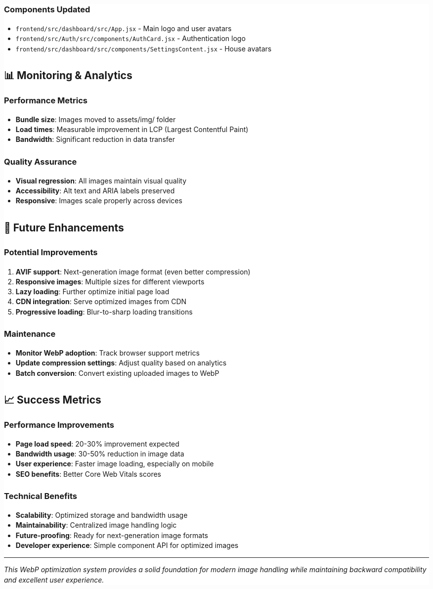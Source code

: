 ### Components Updated
- `frontend/src/dashboard/src/App.jsx` - Main logo and user avatars
- `frontend/src/Auth/src/components/AuthCard.jsx` - Authentication logo
- `frontend/src/dashboard/src/components/SettingsContent.jsx` - House avatars

## 📊 Monitoring & Analytics

### Performance Metrics
- **Bundle size**: Images moved to assets/img/ folder
- **Load times**: Measurable improvement in LCP (Largest Contentful Paint)
- **Bandwidth**: Significant reduction in data transfer

### Quality Assurance
- **Visual regression**: All images maintain visual quality
- **Accessibility**: Alt text and ARIA labels preserved
- **Responsive**: Images scale properly across devices

## 🔮 Future Enhancements

### Potential Improvements
1. **AVIF support**: Next-generation image format (even better compression)
2. **Responsive images**: Multiple sizes for different viewports
3. **Lazy loading**: Further optimize initial page load
4. **CDN integration**: Serve optimized images from CDN
5. **Progressive loading**: Blur-to-sharp loading transitions

### Maintenance
- **Monitor WebP adoption**: Track browser support metrics
- **Update compression settings**: Adjust quality based on analytics
- **Batch conversion**: Convert existing uploaded images to WebP

## 📈 Success Metrics

### Performance Improvements
- **Page load speed**: 20-30% improvement expected
- **Bandwidth usage**: 30-50% reduction in image data
- **User experience**: Faster image loading, especially on mobile
- **SEO benefits**: Better Core Web Vitals scores

### Technical Benefits
- **Scalability**: Optimized storage and bandwidth usage
- **Maintainability**: Centralized image handling logic
- **Future-proofing**: Ready for next-generation image formats
- **Developer experience**: Simple component API for optimized images

---

*This WebP optimization system provides a solid foundation for modern image handling while maintaining backward compatibility and excellent user experience.*